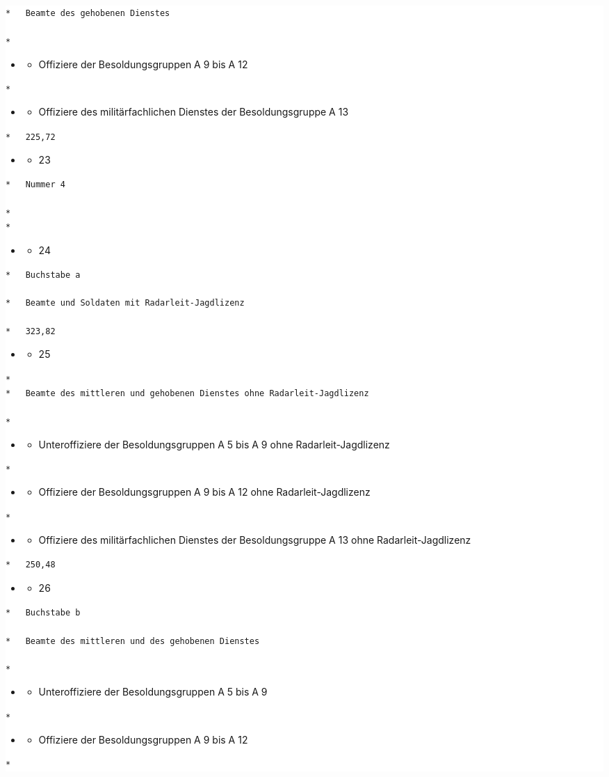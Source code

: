     *   Beamte des gehobenen Dienstes

    *

*    *   Offiziere der Besoldungsgruppen A 9 bis A 12

    *

*    *   Offiziere des militärfachlichen Dienstes der Besoldungsgruppe A 13

    *   225,72


*    *   23

    *   Nummer 4

    *
    *

*    *   24

    *   Buchstabe a

    *   Beamte und Soldaten mit Radarleit-Jagdlizenz

    *   323,82


*    *   25

    *
    *   Beamte des mittleren und gehobenen Dienstes ohne Radarleit-Jagdlizenz

    *

*    *   Unteroffiziere der Besoldungsgruppen A 5 bis A 9 ohne Radarleit-Jagdlizenz

    *

*    *   Offiziere der Besoldungsgruppen A 9 bis A 12 ohne Radarleit-Jagdlizenz

    *

*    *   Offiziere des militärfachlichen Dienstes der Besoldungsgruppe A 13 ohne
        Radarleit-Jagdlizenz

    *   250,48


*    *   26

    *   Buchstabe b

    *   Beamte des mittleren und des gehobenen Dienstes

    *

*    *   Unteroffiziere der Besoldungsgruppen A 5 bis A 9

    *

*    *   Offiziere der Besoldungsgruppen A 9 bis A 12

    *
